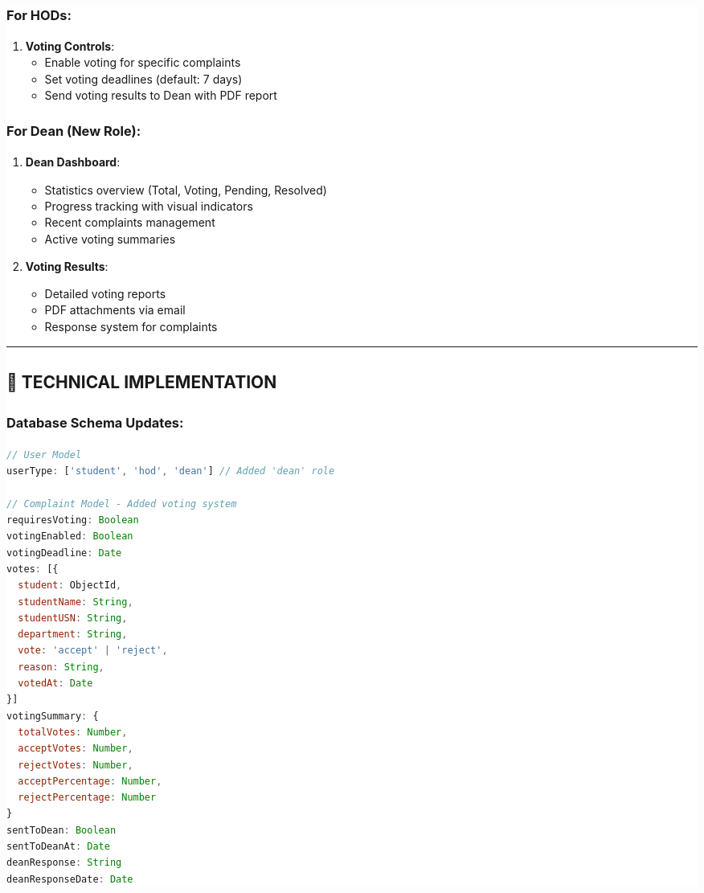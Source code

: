 ### **For HODs**:
1. **Voting Controls**:
   - Enable voting for specific complaints
   - Set voting deadlines (default: 7 days)
   - Send voting results to Dean with PDF report

### **For Dean** (New Role):
1. **Dean Dashboard**:
   - Statistics overview (Total, Voting, Pending, Resolved)
   - Progress tracking with visual indicators
   - Recent complaints management
   - Active voting summaries

2. **Voting Results**:
   - Detailed voting reports
   - PDF attachments via email
   - Response system for complaints

---

## 🔧 **TECHNICAL IMPLEMENTATION**

### **Database Schema Updates**:
```javascript
// User Model
userType: ['student', 'hod', 'dean'] // Added 'dean' role

// Complaint Model - Added voting system
requiresVoting: Boolean
votingEnabled: Boolean
votingDeadline: Date
votes: [{
  student: ObjectId,
  studentName: String,
  studentUSN: String,
  department: String,
  vote: 'accept' | 'reject',
  reason: String,
  votedAt: Date
}]
votingSummary: {
  totalVotes: Number,
  acceptVotes: Number,
  rejectVotes: Number,
  acceptPercentage: Number,
  rejectPercentage: Number
}
sentToDean: Boolean
sentToDeanAt: Date
deanResponse: String
deanResponseDate: Date
```
